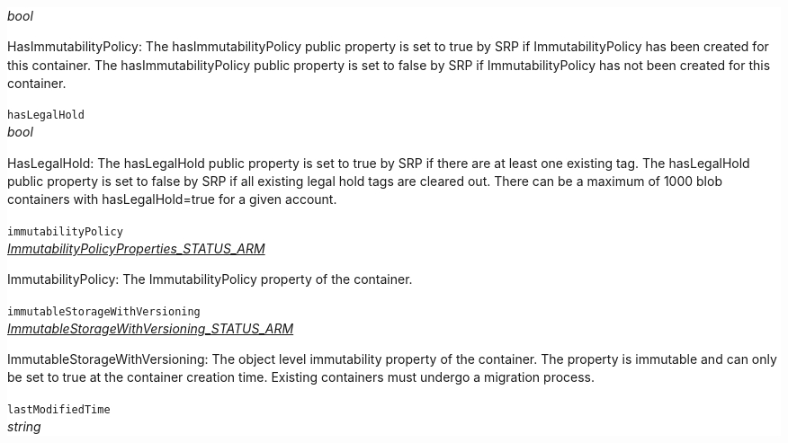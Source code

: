 <em>
bool
</em>
</td>
<td>
<p>HasImmutabilityPolicy: The hasImmutabilityPolicy public property is set to true by SRP if ImmutabilityPolicy has been
created for this container. The hasImmutabilityPolicy public property is set to false by SRP if ImmutabilityPolicy has
not been created for this container.</p>
</td>
</tr>
<tr>
<td>
<code>hasLegalHold</code><br/>
<em>
bool
</em>
</td>
<td>
<p>HasLegalHold: The hasLegalHold public property is set to true by SRP if there are at least one existing tag. The
hasLegalHold public property is set to false by SRP if all existing legal hold tags are cleared out. There can be a
maximum of 1000 blob containers with hasLegalHold=true for a given account.</p>
</td>
</tr>
<tr>
<td>
<code>immutabilityPolicy</code><br/>
<em>
<a href="#storage.azure.com/v1api20230101.ImmutabilityPolicyProperties_STATUS_ARM">
ImmutabilityPolicyProperties_STATUS_ARM
</a>
</em>
</td>
<td>
<p>ImmutabilityPolicy: The ImmutabilityPolicy property of the container.</p>
</td>
</tr>
<tr>
<td>
<code>immutableStorageWithVersioning</code><br/>
<em>
<a href="#storage.azure.com/v1api20230101.ImmutableStorageWithVersioning_STATUS_ARM">
ImmutableStorageWithVersioning_STATUS_ARM
</a>
</em>
</td>
<td>
<p>ImmutableStorageWithVersioning: The object level immutability property of the container. The property is immutable and
can only be set to true at the container creation time. Existing containers must undergo a migration process.</p>
</td>
</tr>
<tr>
<td>
<code>lastModifiedTime</code><br/>
<em>
string
</em>
</td>
<td>